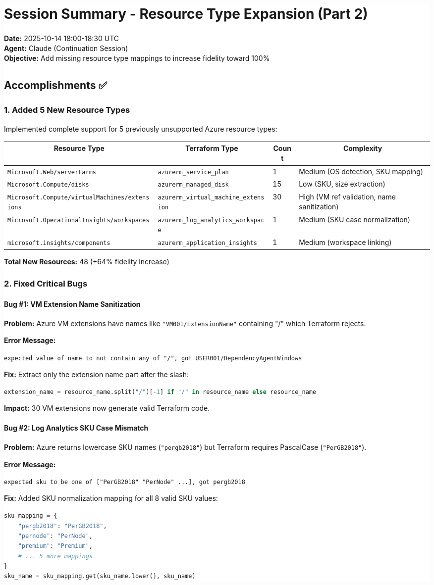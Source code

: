 # Session Summary - Resource Type Expansion (Part 2)
**Date:** 2025-10-14 18:00-18:30 UTC  
**Agent:** Claude (Continuation Session)  
**Objective:** Add missing resource type mappings to increase fidelity toward 100%

## Accomplishments ✅

### 1. Added 5 New Resource Types
Implemented complete support for 5 previously unsupported Azure resource types:

| Resource Type | Terraform Type | Count | Complexity |
|---------------|----------------|-------|------------|
| `Microsoft.Web/serverFarms` | `azurerm_service_plan` | 1 | Medium (OS detection, SKU mapping) |
| `Microsoft.Compute/disks` | `azurerm_managed_disk` | 15 | Low (SKU, size extraction) |
| `Microsoft.Compute/virtualMachines/extensions` | `azurerm_virtual_machine_extension` | 30 | High (VM ref validation, name sanitization) |
| `Microsoft.OperationalInsights/workspaces` | `azurerm_log_analytics_workspace` | 1 | Medium (SKU case normalization) |
| `microsoft.insights/components` | `azurerm_application_insights` | 1 | Medium (workspace linking) |

**Total New Resources:** 48 (+64% fidelity increase)

### 2. Fixed Critical Bugs

#### Bug #1: VM Extension Name Sanitization
**Problem:** Azure VM extensions have names like `"VM001/ExtensionName"` containing "/" which Terraform rejects.

**Error Message:**
```
expected value of name to not contain any of "/", got USER001/DependencyAgentWindows
```

**Fix:** Extract only the extension name part after the slash:
```python
extension_name = resource_name.split("/")[-1] if "/" in resource_name else resource_name
```

**Impact:** 30 VM extensions now generate valid Terraform code.

#### Bug #2: Log Analytics SKU Case Mismatch
**Problem:** Azure returns lowercase SKU names (`"pergb2018"`) but Terraform requires PascalCase (`"PerGB2018"`).

**Error Message:**
```
expected sku to be one of ["PerGB2018" "PerNode" ...], got pergb2018
```

**Fix:** Added SKU normalization mapping for all 8 valid SKU values:
```python
sku_mapping = {
    "pergb2018": "PerGB2018",
    "pernode": "PerNode",
    "premium": "Premium",
    # ... 5 more mappings
}
sku_name = sku_mapping.get(sku_name.lower(), sku_name)
```
